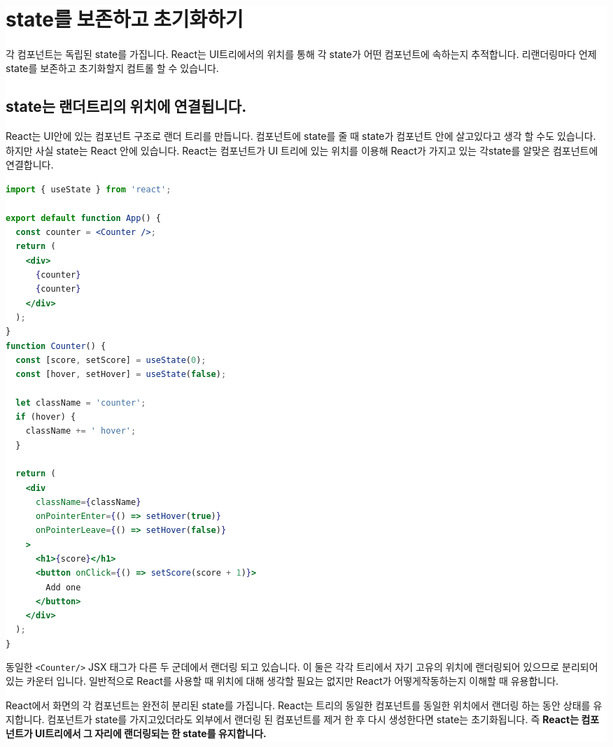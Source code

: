 # state를 보존하고 초기화하기

각 컴포넌트는 독립된 state를 가집니다. 
React는 UI트리에서의 위치를 통해 각 state가 어떤 컴포넌트에 속하는지 추적합니다.
리랜더링마다 언제 state를 보존하고 초기화할지 컴트롤 할 수 있습니다.

## state는 랜더트리의 위치에 연결됩니다.

React는 UI안에 있는 컴포넌트 구조로 랜더 트리를 만듭니다.
컴포넌트에 state를 줄 때 state가 컴포넌트 안에 살고있다고 생각 할 수도 있습니다. 하지만 사실 state는 React 안에 있습니다.
React는 컴포넌트가 UI 트리에 있는 위치를 이용해 React가 가지고 있는 각state를 알맞은 컴포넌트에 연결합니다.
```jsx
import { useState } from 'react';

export default function App() {
  const counter = <Counter />;
  return (
    <div>
      {counter}
      {counter}
    </div>
  );
}
function Counter() {
  const [score, setScore] = useState(0);
  const [hover, setHover] = useState(false);

  let className = 'counter';
  if (hover) {
    className += ' hover';
  }

  return (
    <div
      className={className}
      onPointerEnter={() => setHover(true)}
      onPointerLeave={() => setHover(false)}
    >
      <h1>{score}</h1>
      <button onClick={() => setScore(score + 1)}>
        Add one
      </button>
    </div>
  );
}
```
동일한 `<Counter/>` JSX 태그가 다른 두 군데에서 랜더링 되고 있습니다. 이 둘은 각각 트리에서 자기 고유의 위치에 랜더링되어 있으므로 분리되어 있는 카운터 입니다. 일반적으로 React를 사용할 때 위치에 대해 생각할 필요는 없지만 React가 어떻게작동하는지 이해할 때 유용합니다.

React에서 화면의 각 컴포넌트는 완전히 분리된 state를 가집니다. 
React는 트리의 동일한 컴포넌트를 동일한 위치에서 랜더링 하는 동안 상태를 유지합니다. 컴포넌트가 state를 가지고있더라도 외부에서 랜더링 된 컴포넌트를 제거 한 후 다시 생성한다면 state는 초기화됩니다.
즉 **React는 컴포넌트가 UI트리에서 그 자리에 랜더링되는 한 state를 유지합니다.**
